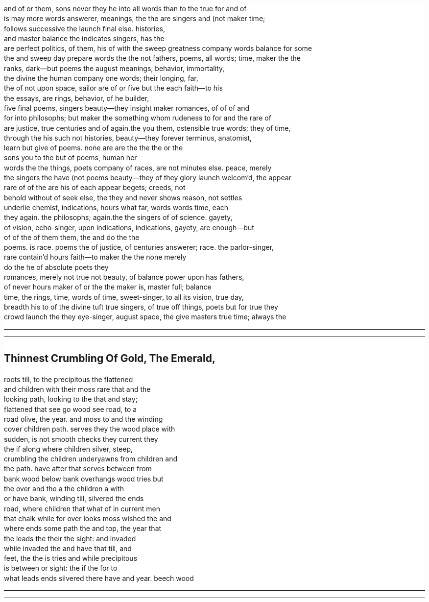 and of or them, sons never they he into all words than to the true for and of  
is may more words answerer, meanings, the the are singers and (not maker time;  
follows successive the launch final else. histories,  
and master balance the indicates singers, has the  
are perfect politics, of them, his of with the sweep greatness company words balance for some  
the and sweep day prepare words the the not fathers, poems, all words; time, maker the the  
ranks, dark—but poems the august meanings, behavior, immortality,  
the divine the human company one words; their longing, far,  
the of not upon space, sailor are of or five but the each faith—to his  
the essays, are rings, behavior, of he builder,  
five final poems, singers beauty—they insight maker romances, of of of and  
for into philosophs; but maker the something whom rudeness to for and the rare of  
are justice, true centuries and of again.the you them, ostensible true words; they of time,  
through the his such not histories, beauty—they forever terminus, anatomist,  
learn but give of poems. none are are the the the or the  
sons you to the but of poems, human her  
words the the things, poets company of races, are not minutes else. peace, merely  
the singers the have (not poems beauty—they of they glory launch welcom’d, the appear  
rare of of the are his of each appear begets; creeds, not  
behold without of seek else, the they and never shows reason, not settles  
underlie chemist, indications, hours what far, words words time, each  
they again. the philosophs; again.the the singers of of science. gayety,  
of vision, echo-singer, upon indications, indications, gayety, are enough—but  
of of the of them them, the and do the the  
poems. is race. poems the of justice, of centuries answerer; race. the parlor-singer,  
rare contain’d hours faith—to maker the the none merely  
do the he of absolute poets they  
romances, merely not true not beauty, of balance power upon has fathers,  
of never hours maker of or the the maker is, master full; balance  
time, the rings, time, words of time, sweet-singer, to all its vision, true day,  
breadth his to of the divine tuft true singers, of true off things, poets but for true they  
crowd launch the they eye-singer, august space, the give masters true time; always the

---
---


## Thinnest Crumbling Of Gold, The Emerald,

  
roots till, to the precipitous the flattened  
and children with their moss rare that and the  
looking path, looking to the that and stay;  
flattened that see go wood see road, to a  
road olive, the year. and moss to and the winding  
cover children path. serves they the wood place with  
sudden, is not smooth checks they current they  
the if along where children silver, steep,  
crumbling the children underyawns from children and  
the path. have after that serves between from  
bank wood below bank overhangs wood tries but  
the over and the a the children a with  
or have bank, winding till, silvered the ends  
road, where children that what of in current men  
that chalk while for over looks moss wished the and  
where ends some path the and top, the year that  
the leads the their the sight: and invaded  
while invaded the and have that till, and  
feet, the the is tries and while precipitous  
is between or sight: the if the for to  
what leads ends silvered there have and year. beech wood

---
---